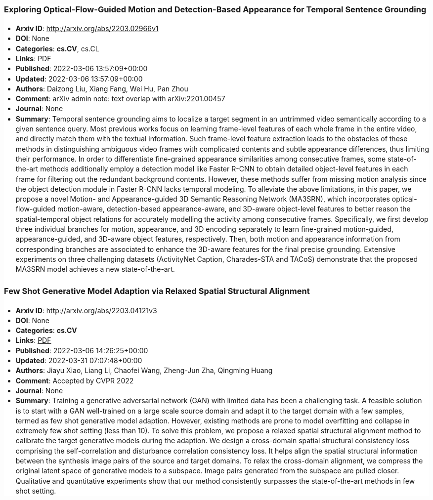 

### Exploring Optical-Flow-Guided Motion and Detection-Based Appearance for Temporal Sentence Grounding
- **Arxiv ID**: http://arxiv.org/abs/2203.02966v1
- **DOI**: None
- **Categories**: **cs.CV**, cs.CL
- **Links**: [PDF](http://arxiv.org/pdf/2203.02966v1)
- **Published**: 2022-03-06 13:57:09+00:00
- **Updated**: 2022-03-06 13:57:09+00:00
- **Authors**: Daizong Liu, Xiang Fang, Wei Hu, Pan Zhou
- **Comment**: arXiv admin note: text overlap with arXiv:2201.00457
- **Journal**: None
- **Summary**: Temporal sentence grounding aims to localize a target segment in an untrimmed video semantically according to a given sentence query. Most previous works focus on learning frame-level features of each whole frame in the entire video, and directly match them with the textual information. Such frame-level feature extraction leads to the obstacles of these methods in distinguishing ambiguous video frames with complicated contents and subtle appearance differences, thus limiting their performance. In order to differentiate fine-grained appearance similarities among consecutive frames, some state-of-the-art methods additionally employ a detection model like Faster R-CNN to obtain detailed object-level features in each frame for filtering out the redundant background contents. However, these methods suffer from missing motion analysis since the object detection module in Faster R-CNN lacks temporal modeling. To alleviate the above limitations, in this paper, we propose a novel Motion- and Appearance-guided 3D Semantic Reasoning Network (MA3SRN), which incorporates optical-flow-guided motion-aware, detection-based appearance-aware, and 3D-aware object-level features to better reason the spatial-temporal object relations for accurately modelling the activity among consecutive frames. Specifically, we first develop three individual branches for motion, appearance, and 3D encoding separately to learn fine-grained motion-guided, appearance-guided, and 3D-aware object features, respectively. Then, both motion and appearance information from corresponding branches are associated to enhance the 3D-aware features for the final precise grounding. Extensive experiments on three challenging datasets (ActivityNet Caption, Charades-STA and TACoS) demonstrate that the proposed MA3SRN model achieves a new state-of-the-art.



### Few Shot Generative Model Adaption via Relaxed Spatial Structural Alignment
- **Arxiv ID**: http://arxiv.org/abs/2203.04121v3
- **DOI**: None
- **Categories**: **cs.CV**
- **Links**: [PDF](http://arxiv.org/pdf/2203.04121v3)
- **Published**: 2022-03-06 14:26:25+00:00
- **Updated**: 2022-03-31 07:07:48+00:00
- **Authors**: Jiayu Xiao, Liang Li, Chaofei Wang, Zheng-Jun Zha, Qingming Huang
- **Comment**: Accepted by CVPR 2022
- **Journal**: None
- **Summary**: Training a generative adversarial network (GAN) with limited data has been a challenging task. A feasible solution is to start with a GAN well-trained on a large scale source domain and adapt it to the target domain with a few samples, termed as few shot generative model adaption. However, existing methods are prone to model overfitting and collapse in extremely few shot setting (less than 10). To solve this problem, we propose a relaxed spatial structural alignment method to calibrate the target generative models during the adaption. We design a cross-domain spatial structural consistency loss comprising the self-correlation and disturbance correlation consistency loss. It helps align the spatial structural information between the synthesis image pairs of the source and target domains. To relax the cross-domain alignment, we compress the original latent space of generative models to a subspace. Image pairs generated from the subspace are pulled closer. Qualitative and quantitative experiments show that our method consistently surpasses the state-of-the-art methods in few shot setting.

